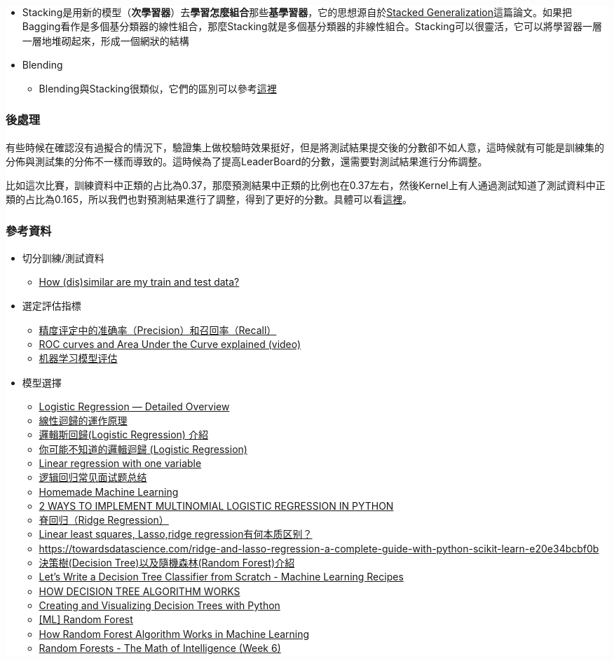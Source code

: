   - Stacking是用新的模型（**次學習器**）去**學習怎麼組合**那些**基學習器**，它的思想源自於[Stacked Generalization](http://link.zhihu.com/?target=http%3A//www.machine-learning.martinsewell.com/ensembles/stacking/Wolpert1992.pdf)這篇論文。如果把Bagging看作是多個基分類器的線性組合，那麼Stacking就是多個基分類器的非線性組合。Stacking可以很靈活，它可以將學習器一層一層地堆砌起來，形成一個網狀的結構

- Blending

  - Blending與Stacking很類似，它們的區別可以參考[這裡](http://link.zhihu.com/?target=https%3A//mlwave.com/kaggle-ensembling-guide/)

### 後處理

有些時候在確認沒有過擬合的情況下，驗證集上做校驗時效果挺好，但是將測試結果提交後的分數卻不如人意，這時候就有可能是訓練集的分佈與測試集的分佈不一樣而導致的。這時候為了提高LeaderBoard的分數，還需要對測試結果進行分佈調整。

比如這次比賽，訓練資料中正類的占比為0.37，那麼預測結果中正類的比例也在0.37左右，然後Kernel上有人通過測試知道了測試資料中正類的占比為0.165，所以我們也對預測結果進行了調整，得到了更好的分數。具體可以看[這裡](http://link.zhihu.com/?target=https%3A//www.kaggle.com/davidthaler/how-many-1-s-are-in-the-public-lb)。

### 參考資料

- 切分訓練/測試資料

  - [How (dis)similar are my train and test data?](https://towardsdatascience.com/how-dis-similar-are-my-train-and-test-data-56af3923de9b)

- 選定評估指標

  - [精度评定中的准确率（Precision）和召回率（Recall）](https://www.jianshu.com/p/a4d3c393f9b5)
  - [ROC curves and Area Under the Curve explained (video)](https://www.dataschool.io/roc-curves-and-auc-explained/)
  - [机器学习模型评估](https://zhuanlan.zhihu.com/p/30721429)

- 模型選擇

  - [Logistic Regression — Detailed Overview](https://towardsdatascience.com/logistic-regression-detailed-overview-46c4da4303bc)
  - [線性迴歸的運作原理](https://brohrer.mcknote.com/zh-Hant/how_machine_learning_works/how_linear_regression_works.html)
  - [邏輯斯回歸(Logistic Regression) 介紹]([https://medium.com/jameslearningnote/%E8%B3%87%E6%96%99%E5%88%86%E6%9E%90-%E6%A9%9F%E5%99%A8%E5%AD%B8%E7%BF%92-%E7%AC%AC3-3%E8%AC%9B-%E7%B7%9A%E6%80%A7%E5%88%86%E9%A1%9E-%E9%82%8F%E8%BC%AF%E6%96%AF%E5%9B%9E%E6%AD%B8-logistic-regression-%E4%BB%8B%E7%B4%B9-a1a5f47017e5](https://medium.com/jameslearningnote/資料分析-機器學習-第3-3講-線性分類-邏輯斯回歸-logistic-regression-介紹-a1a5f47017e5))
  - [你可能不知道的邏輯迴歸 (Logistic Regression)](https://taweihuang.hpd.io/2017/12/22/logreg101/)
  - [Linear regression with one variable](https://www.coursera.org/lecture/machine-learning/model-representation-db3jS)
  - [逻辑回归常见面试题总结](https://www.cnblogs.com/ModifyRong/p/7739955.html)
  - [Homemade Machine Learning](https://github.com/trekhleb/homemade-machine-learning)
  - [2 WAYS TO IMPLEMENT MULTINOMIAL LOGISTIC REGRESSION IN PYTHON](http://dataaspirant.com/2017/05/15/implement-multinomial-logistic-regression-python/)
  - [脊回归（Ridge Regression）](https://blog.csdn.net/daunxx/article/details/51578787)
  - [Linear least squares, Lasso,ridge regression有何本质区别？](https://www.zhihu.com/question/38121173)
  - https://towardsdatascience.com/ridge-and-lasso-regression-a-complete-guide-with-python-scikit-learn-e20e34bcbf0b
  - [決策樹(Decision Tree)以及隨機森林(Random Forest)介紹](https://medium.com/jameslearningnote/%E8%B3%87%E6%96%99%E5%88%86%E6%9E%90-%E6%A9%9F%E5%99%A8%E5%AD%B8%E7%BF%92-%E7%AC%AC3-5%E8%AC%9B-%E6%B1%BA%E7%AD%96%E6%A8%B9-decision-tree-%E4%BB%A5%E5%8F%8A%E9%9A%A8%E6%A9%9F%E6%A3%AE%E6%9E%97-random-forest-%E4%BB%8B%E7%B4%B9-7079b0ddfbda)
  - [Let’s Write a Decision Tree Classifier from Scratch - Machine Learning Recipes](https://www.youtube.com/watch?v=LDRbO9a6XPU)
  - [HOW DECISION TREE ALGORITHM WORKS](http://dataaspirant.com/2017/01/30/how-decision-tree-algorithm-works/)
  - [Creating and Visualizing Decision Trees with Python](https://medium.com/@rnbrown/creating-and-visualizing-decision-trees-with-python-f8e8fa394176)
  - [[ML] Random Forest](http://hhtucode.blogspot.com/2013/06/ml-random-forest.html)
  - [How Random Forest Algorithm Works in Machine Learning](https://medium.com/@Synced/how-random-forest-algorithm-works-in-machine-learning-3c0fe15b6674)
  - [Random Forests - The Math of Intelligence (Week 6)](https://www.youtube.com/watch?v=QHOazyP-YlM)